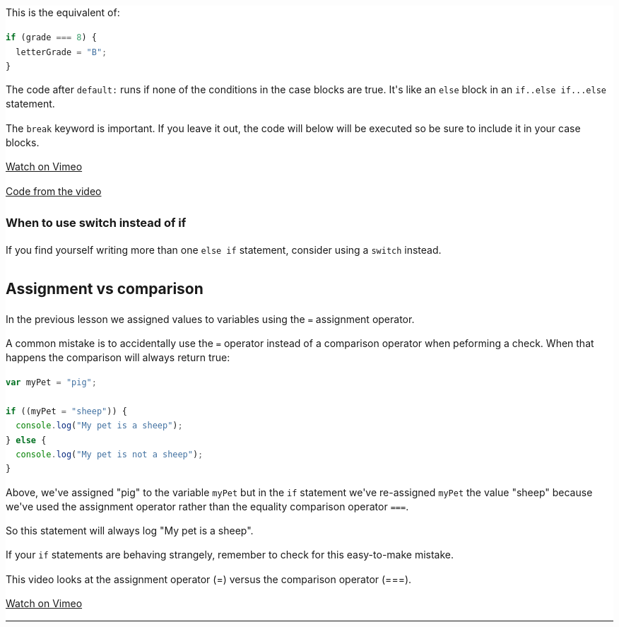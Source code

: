 This is the equivalent of:

```js
if (grade === 8) {
  letterGrade = "B";
}
```

The code after `default:` runs if none of the conditions in the case blocks are true. It's like an `else` block in an `if..else if...else` statement.

The `break` keyword is important. If you leave it out, the code will below will be executed so be sure to include it in your case blocks.

<iframe src="https://player.vimeo.com/video/490429454" height="500" frameborder="0" allow="autoplay; fullscreen" allowfullscreen></iframe>

<a href="https://vimeo.com/490429454/a23aa576f2" target="_blank">Watch on Vimeo</a>

<a href="https://github.com/NoroffFEU/switch-statement/blob/master/script.js" target="_blank">Code from the video</a>

### When to use switch instead of if

If you find yourself writing more than one `else if` statement, consider using a `switch` instead.

<a id="assignment-v-comparison"></a>

## Assignment vs comparison

In the previous lesson we assigned values to variables using the `=` assignment operator.

A common mistake is to accidentally use the `=` operator instead of a comparison operator when peforming a check. When that happens the comparison will always return true:

```js
var myPet = "pig";

if ((myPet = "sheep")) {
  console.log("My pet is a sheep");
} else {
  console.log("My pet is not a sheep");
}
```

Above, we've assigned "pig" to the variable `myPet` but in the `if` statement we've re-assigned `myPet` the value "sheep" because we've used the assignment operator rather than the equality comparison operator `===`.

So this statement will always log "My pet is a sheep".

If your `if` statements are behaving strangely, remember to check for this easy-to-make mistake.

This video looks at the assignment operator (=) versus the comparison operator (===).

<iframe src="https://player.vimeo.com/video/490410473" height="500" frameborder="0" allow="autoplay; fullscreen" allowfullscreen></iframe>

<a href="https://vimeo.com/490410473/a48458dce1" target="_blank">Watch on Vimeo</a>

---